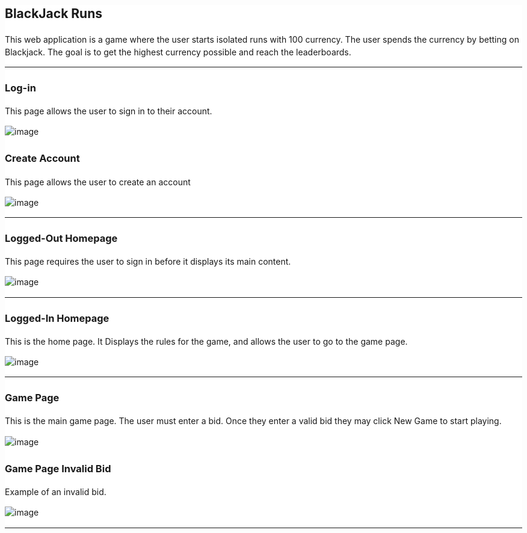 ## BlackJack Runs

This web application is a game where the user starts isolated runs with 100 currency. The user spends the currency by betting on Blackjack. The goal is to get the highest currency possible and reach the leaderboards.

---

### Log-in

This page allows the user to sign in to their account.

<img width="683" height="341" alt="image" src="https://github.com/user-attachments/assets/66fecb92-fc54-4792-a330-4fb75efed3fb" />


### Create Account

This page allows the user to create an account

<img width="687" height="339" alt="image" src="https://github.com/user-attachments/assets/597ab7c6-1f07-43db-b898-e85c0217e230" />

---

### Logged-Out Homepage

This page requires the user to sign in before it displays its main content.

<img width="700" height="340" alt="image" src="https://github.com/user-attachments/assets/54ca1c9c-5c39-4617-bef3-a3f923f947e9" />

---

### Logged-In Homepage

This is the home page. It Displays the rules for the game, and allows the user to go to the game page.

<img width="691" height="341" alt="image" src="https://github.com/user-attachments/assets/a7302861-68ea-4bf9-a0e3-60a5a376a85a" />

---

### Game Page 

This is the main game page. The user must enter a bid. Once they enter a valid bid they may click New Game to start playing.

<img width="687" height="343" alt="image" src="https://github.com/user-attachments/assets/63887d09-2825-46c3-bc5b-fc1926cd6557" />

### Game Page Invalid Bid

Example of an invalid bid.

<img width="683" height="353" alt="image" src="https://github.com/user-attachments/assets/0777d8f9-70f2-4e07-b8c1-c0391f6c1a22" />

---